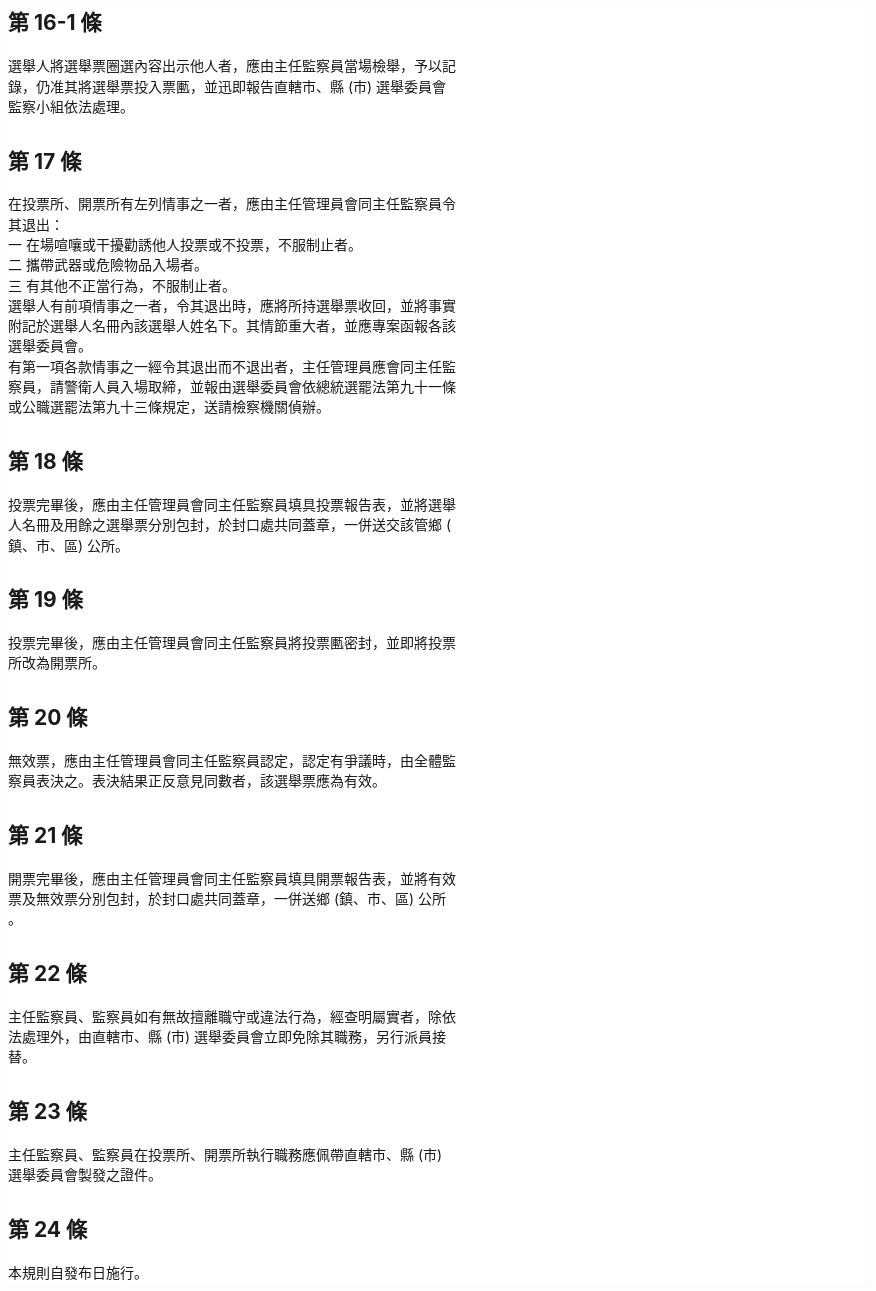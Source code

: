 第 16-1 條
----------
選舉人將選舉票圈選內容出示他人者，應由主任監察員當場檢舉，予以記  
錄，仍准其將選舉票投入票匭，並迅即報告直轄市、縣 (市) 選舉委員會  
監察小組依法處理。

第 17 條
--------
在投票所、開票所有左列情事之一者，應由主任管理員會同主任監察員令  
其退出：  
一  在場喧嚷或干擾勸誘他人投票或不投票，不服制止者。  
二  攜帶武器或危險物品入場者。  
三  有其他不正當行為，不服制止者。  
選舉人有前項情事之一者，令其退出時，應將所持選舉票收回，並將事實  
附記於選舉人名冊內該選舉人姓名下。其情節重大者，並應專案函報各該  
選舉委員會。  
有第一項各款情事之一經令其退出而不退出者，主任管理員應會同主任監  
察員，請警衛人員入場取締，並報由選舉委員會依總統選罷法第九十一條  
或公職選罷法第九十三條規定，送請檢察機關偵辦。

第 18 條
--------
投票完畢後，應由主任管理員會同主任監察員填具投票報告表，並將選舉  
人名冊及用餘之選舉票分別包封，於封口處共同蓋章，一併送交該管鄉 (  
鎮、市、區) 公所。

第 19 條
--------
投票完畢後，應由主任管理員會同主任監察員將投票匭密封，並即將投票  
所改為開票所。

第 20 條
--------
無效票，應由主任管理員會同主任監察員認定，認定有爭議時，由全體監  
察員表決之。表決結果正反意見同數者，該選舉票應為有效。

第 21 條
--------
開票完畢後，應由主任管理員會同主任監察員填具開票報告表，並將有效  
票及無效票分別包封，於封口處共同蓋章，一併送鄉 (鎮、市、區) 公所  
。

第 22 條
--------
主任監察員、監察員如有無故擅離職守或違法行為，經查明屬實者，除依  
法處理外，由直轄市、縣 (市) 選舉委員會立即免除其職務，另行派員接  
替。

第 23 條
--------
主任監察員、監察員在投票所、開票所執行職務應佩帶直轄市、縣 (市)  
選舉委員會製發之證件。

第 24 條
--------
本規則自發布日施行。

